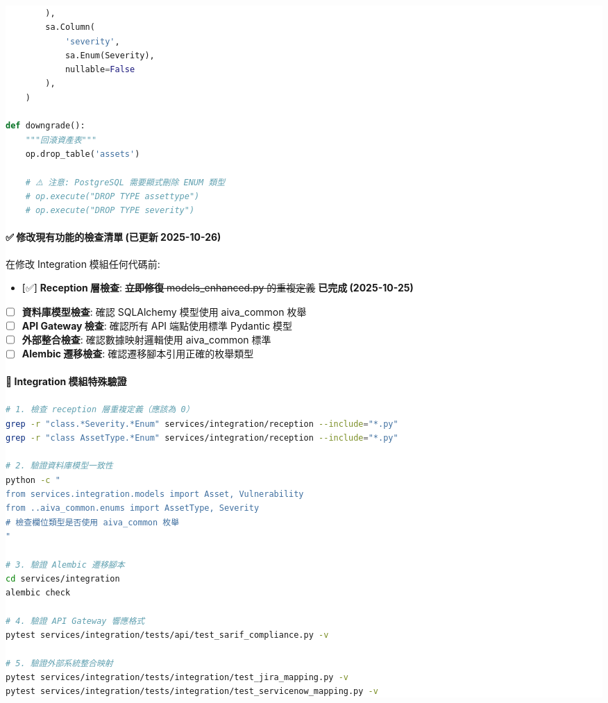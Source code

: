 ```python
        ),
        sa.Column(
            'severity',
            sa.Enum(Severity),
            nullable=False
        ),
    )

def downgrade():
    """回滾資產表"""
    op.drop_table('assets')
    
    # ⚠️ 注意: PostgreSQL 需要顯式刪除 ENUM 類型
    # op.execute("DROP TYPE assettype")
    # op.execute("DROP TYPE severity")
```

#### ✅ **修改現有功能的檢查清單** (已更新 2025-10-26)

在修改 Integration 模組任何代碼前:

- [✅] **Reception 層檢查**: ~~**立即修復** models_enhanced.py 的重複定義~~ **已完成 (2025-10-25)**
- [ ] **資料庫模型檢查**: 確認 SQLAlchemy 模型使用 aiva_common 枚舉
- [ ] **API Gateway 檢查**: 確認所有 API 端點使用標準 Pydantic 模型
- [ ] **外部整合檢查**: 確認數據映射邏輯使用 aiva_common 標準
- [ ] **Alembic 遷移檢查**: 確認遷移腳本引用正確的枚舉類型

#### 🧪 **Integration 模組特殊驗證**

```bash
# 1. 檢查 reception 層重複定義（應該為 0）
grep -r "class.*Severity.*Enum" services/integration/reception --include="*.py"
grep -r "class AssetType.*Enum" services/integration/reception --include="*.py"

# 2. 驗證資料庫模型一致性
python -c "
from services.integration.models import Asset, Vulnerability
from ..aiva_common.enums import AssetType, Severity
# 檢查欄位類型是否使用 aiva_common 枚舉
"

# 3. 驗證 Alembic 遷移腳本
cd services/integration
alembic check

# 4. 驗證 API Gateway 響應格式
pytest services/integration/tests/api/test_sarif_compliance.py -v

# 5. 驗證外部系統整合映射
pytest services/integration/tests/integration/test_jira_mapping.py -v
pytest services/integration/tests/integration/test_servicenow_mapping.py -v
```
